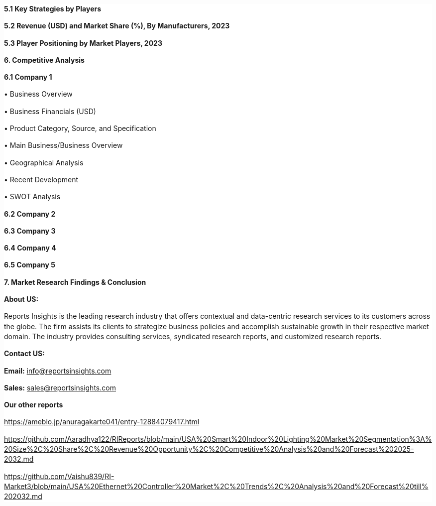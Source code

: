 <strong>5.1 Key Strategies by Players</strong>

<strong>5.2 Revenue (USD) and Market Share (%), By Manufacturers, 2023</strong>

<strong>5.3 Player Positioning by Market Players, 2023</strong>

<strong>6. Competitive Analysis</strong>

<strong>6.1 Company 1</strong>

• Business Overview

• Business Financials (USD)

• Product Category, Source, and Specification

• Main Business/Business Overview

• Geographical Analysis

• Recent Development

• SWOT Analysis

<strong>6.2 Company 2</strong>

<strong>6.3 Company 3</strong>

<strong>6.4 Company 4</strong>

<strong>6.5 Company 5</strong>

<strong>7. Market Research Findings &amp; Conclusion</strong>

<strong><strong>About US</strong>:</strong>

Reports Insights is the leading research industry that offers contextual and data-centric research services to its customers across the globe. The firm assists its clients to strategize business policies and accomplish sustainable growth in their respective market domain. The industry provides consulting services, syndicated research reports, and customized research reports.

<strong>Contact US:</strong>

<p class=""""><b>Email:</b> <a href=mailto:info@reportsinsights.com>info@reportsinsights.com</a></p>
<p class=""""><b>Sales:</b> <a href=mailto:sales@reportsinsights.com>sales@reportsinsights.com</a></p>

<strong>Our other reports</strong>

<a href=https://ameblo.jp/anuragakarte041/entry-12884079417.html>https://ameblo.jp/anuragakarte041/entry-12884079417.html</a>

<a href=https://github.com/Aaradhya122/RIReports/blob/main/USA%20Smart%20Indoor%20Lighting%20Market%20Segmentation%3A%20Size%2C%20Share%2C%20Revenue%20Opportunity%2C%20Competitive%20Analysis%20and%20Forecast%202025-2032.md>https://github.com/Aaradhya122/RIReports/blob/main/USA%20Smart%20Indoor%20Lighting%20Market%20Segmentation%3A%20Size%2C%20Share%2C%20Revenue%20Opportunity%2C%20Competitive%20Analysis%20and%20Forecast%202025-2032.md</a>

<a href=https://github.com/Vaishu839/RI-Market3/blob/main/USA%20Ethernet%20Controller%20Market%2C%20Trends%2C%20Analysis%20and%20Forecast%20till%202032.md>https://github.com/Vaishu839/RI-Market3/blob/main/USA%20Ethernet%20Controller%20Market%2C%20Trends%2C%20Analysis%20and%20Forecast%20till%202032.md</a>
